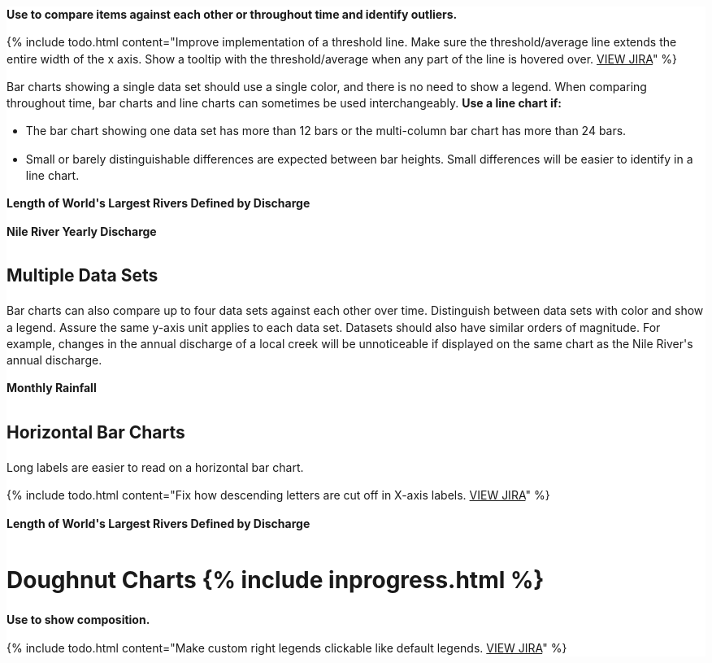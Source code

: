 **Use to compare items against each other or throughout time and identify
outliers.**

{% include todo.html content="Improve implementation of a threshold line. Make sure the threshold/average line extends the entire width of the x axis. Show a tooltip with the threshold/average when any part of the line is hovered over. [VIEW JIRA](https://jira.rax.io/browse/RED-578)" %}

Bar charts showing a single data set should use a single color, and there is no
need to show a legend. When comparing throughout time, bar charts and line
charts can sometimes be used interchangeably. **Use a line chart if:**

-   The bar chart showing one data set has more than 12 bars or the
  multi-column bar chart has more than 24 bars.

-   Small or barely distinguishable differences are expected between bar
  heights. Small differences will be easier to identify in a line chart.


**Length of World's Largest Rivers Defined by Discharge**

<canvas id="demoBarChart" width="12" height="5"></canvas>

**Nile River Yearly Discharge**

<canvas id="demoLineBarChart" width="12" height="5"></canvas>

## Multiple Data Sets

Bar charts can also compare up to four data sets against each other over time.
Distinguish between data sets with color and show a legend. Assure the same
y-axis unit applies to each data set. Datasets should also have similar orders
of magnitude. For example, changes in the annual discharge of a local creek
will be unnoticeable if displayed on the same chart as the Nile River's annual
discharge.

**Monthly Rainfall**
<canvas id="demoBarChartb" width="12" height="5"></canvas>

## Horizontal Bar Charts

Long labels are easier to read on a horizontal bar chart.

{% include todo.html content="Fix how descending letters are cut off in X-axis labels. [VIEW JIRA](https://jira.rax.io/browse/RED-579)" %}

**Length of World's Largest Rivers Defined by Discharge**
<canvas id="demoBarChartd" width="12" height="5"></canvas>




# Doughnut Charts {% include inprogress.html %}

**Use to show composition.**

{% include todo.html content="Make custom right legends clickable like default legends. [VIEW JIRA](https://jira.rax.io/browse/RED-588)" %}
